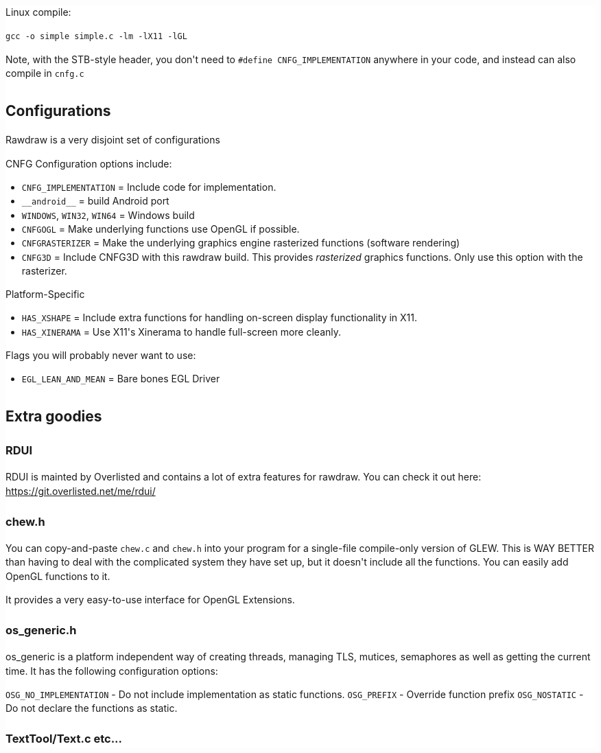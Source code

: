 Linux compile:
```
gcc -o simple simple.c -lm -lX11 -lGL
```

Note, with the STB-style header, you don't need to
`#define CNFG_IMPLEMENTATION` anywhere in your code, and instead can also
compile in `cnfg.c`

## Configurations
Rawdraw is a very disjoint set of configurations

CNFG Configuration options include:
* `CNFG_IMPLEMENTATION` = Include code for implementation.
* `__android__` = build Android port
* `WINDOWS`, `WIN32`, `WIN64` = Windows build
* `CNFGOGL` = Make underlying functions use OpenGL if possible.
* `CNFGRASTERIZER` = Make the underlying graphics engine rasterized functions (software rendering)
* `CNFG3D` = Include CNFG3D with this rawdraw build.  This provides *rasterized* graphics functions.  Only use this option with the rasterizer.

Platform-Specific
* `HAS_XSHAPE` = Include extra functions for handling on-screen display functionality in X11.
* `HAS_XINERAMA` = Use X11's Xinerama to handle full-screen more cleanly.

Flags you will probably never want to use:
* `EGL_LEAN_AND_MEAN` = Bare bones EGL Driver


## Extra goodies

### RDUI

RDUI is mainted by Overlisted and contains a lot of extra features for rawdraw. You can check it out here: https://git.overlisted.net/me/rdui/

### chew.h

You can copy-and-paste `chew.c` and `chew.h` into your program for a single-file compile-only
version of GLEW.  This is WAY BETTER than having to deal with the complicated system they have
set up, but it doesn't include all the functions.  You can easily add OpenGL functions to it.

It provides a very easy-to-use interface for OpenGL Extensions.

### os_generic.h

os_generic is a platform independent way of creating threads, managing TLS, mutices, 
semaphores as well as getting the current time.  It has the following configuration options:

`OSG_NO_IMPLEMENTATION` - Do not include implementation as static functions.
`OSG_PREFIX` - Override function prefix
`OSG_NOSTATIC` - Do not declare the functions as static.

### TextTool/Text.c etc...
